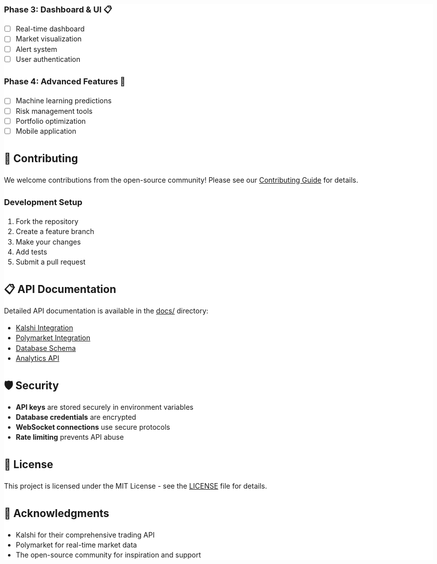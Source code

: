 ### Phase 3: Dashboard & UI 📋
- [ ] Real-time dashboard
- [ ] Market visualization
- [ ] Alert system
- [ ] User authentication

### Phase 4: Advanced Features 🎯
- [ ] Machine learning predictions
- [ ] Risk management tools
- [ ] Portfolio optimization
- [ ] Mobile application

## 🤝 Contributing

We welcome contributions from the open-source community! Please see our [Contributing Guide](CONTRIBUTING.md) for details.

### Development Setup
1. Fork the repository
2. Create a feature branch
3. Make your changes
4. Add tests
5. Submit a pull request

## 📋 API Documentation

Detailed API documentation is available in the [docs/](docs/) directory:
- [Kalshi Integration](docs/kalshi-api.md)
- [Polymarket Integration](docs/polymarket-api.md)
- [Database Schema](docs/database-schema.md)
- [Analytics API](docs/analytics-api.md)

## 🛡️ Security

- **API keys** are stored securely in environment variables
- **Database credentials** are encrypted
- **WebSocket connections** use secure protocols
- **Rate limiting** prevents API abuse

## 📄 License

This project is licensed under the MIT License - see the [LICENSE](LICENSE) file for details.

## 🙏 Acknowledgments

- Kalshi for their comprehensive trading API
- Polymarket for real-time market data
- The open-source community for inspiration and support
